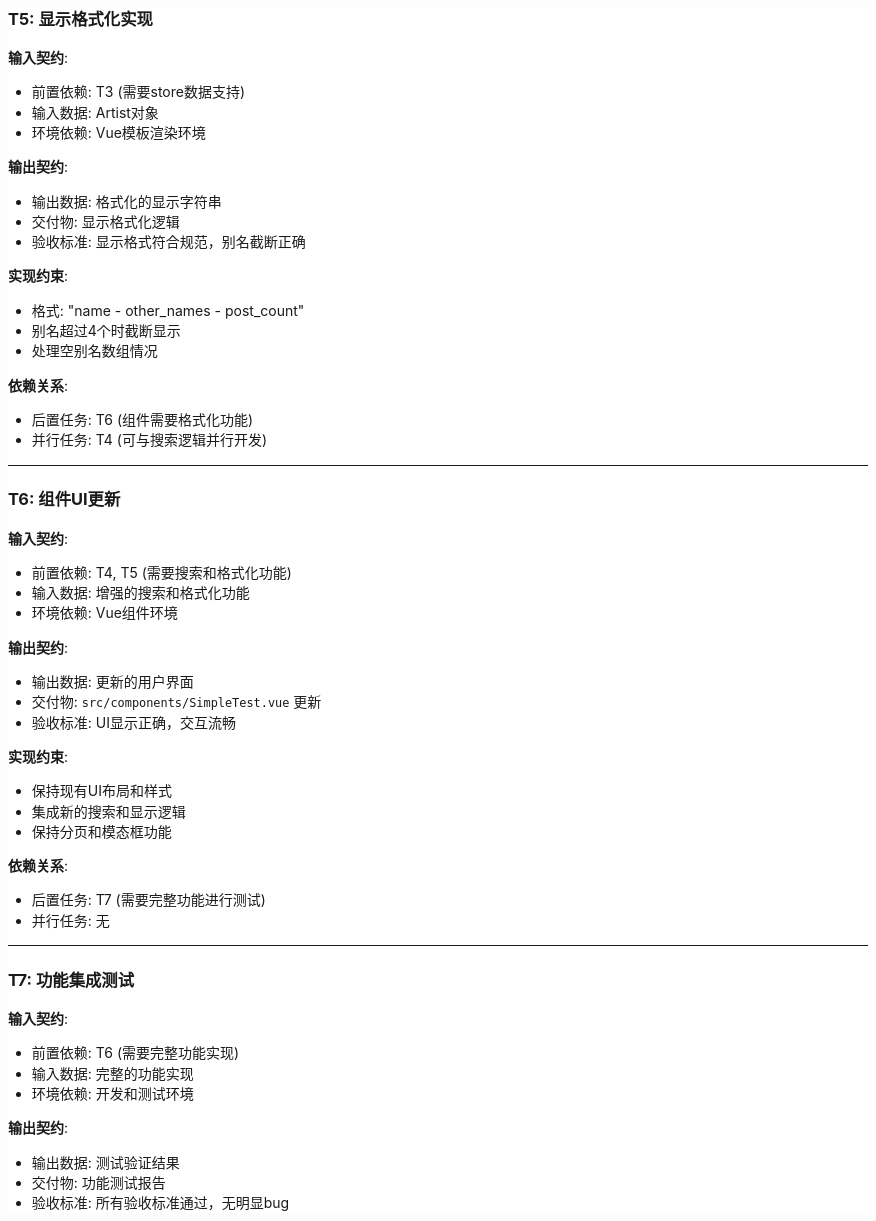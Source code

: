 
### T5: 显示格式化实现
**输入契约**:
- 前置依赖: T3 (需要store数据支持)
- 输入数据: Artist对象
- 环境依赖: Vue模板渲染环境

**输出契约**:
- 输出数据: 格式化的显示字符串
- 交付物: 显示格式化逻辑
- 验收标准: 显示格式符合规范，别名截断正确

**实现约束**:
- 格式: "name - other_names - post_count"
- 别名超过4个时截断显示
- 处理空别名数组情况

**依赖关系**:
- 后置任务: T6 (组件需要格式化功能)
- 并行任务: T4 (可与搜索逻辑并行开发)

---

### T6: 组件UI更新
**输入契约**:
- 前置依赖: T4, T5 (需要搜索和格式化功能)
- 输入数据: 增强的搜索和格式化功能
- 环境依赖: Vue组件环境

**输出契约**:
- 输出数据: 更新的用户界面
- 交付物: `src/components/SimpleTest.vue` 更新
- 验收标准: UI显示正确，交互流畅

**实现约束**:
- 保持现有UI布局和样式
- 集成新的搜索和显示逻辑
- 保持分页和模态框功能

**依赖关系**:
- 后置任务: T7 (需要完整功能进行测试)
- 并行任务: 无

---

### T7: 功能集成测试
**输入契约**:
- 前置依赖: T6 (需要完整功能实现)
- 输入数据: 完整的功能实现
- 环境依赖: 开发和测试环境

**输出契约**:
- 输出数据: 测试验证结果
- 交付物: 功能测试报告
- 验收标准: 所有验收标准通过，无明显bug
